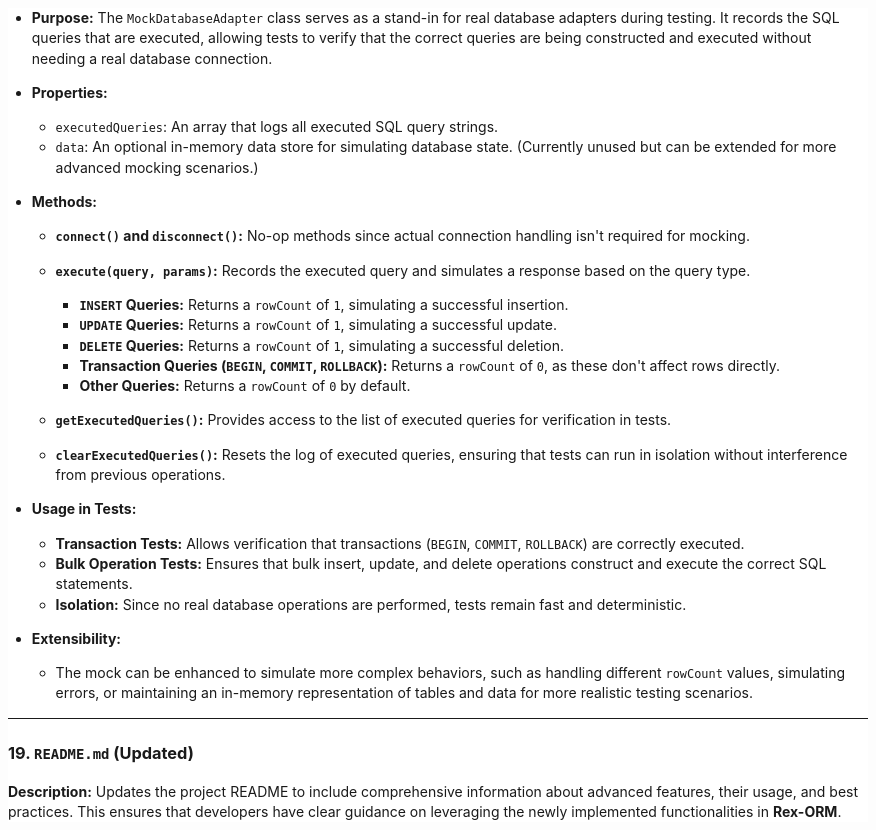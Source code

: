 - **Purpose:** The `MockDatabaseAdapter` class serves as a stand-in for real
  database adapters during testing. It records the SQL queries that are
  executed, allowing tests to verify that the correct queries are being
  constructed and executed without needing a real database connection.

- **Properties:**
  - `executedQueries`: An array that logs all executed SQL query strings.
  - `data`: An optional in-memory data store for simulating database state.
    (Currently unused but can be extended for more advanced mocking scenarios.)

- **Methods:**
  - **`connect()` and `disconnect()`:** No-op methods since actual connection
    handling isn't required for mocking.
  - **`execute(query, params)`:** Records the executed query and simulates a
    response based on the query type.
    - **`INSERT` Queries:** Returns a `rowCount` of `1`, simulating a successful
      insertion.
    - **`UPDATE` Queries:** Returns a `rowCount` of `1`, simulating a successful
      update.
    - **`DELETE` Queries:** Returns a `rowCount` of `1`, simulating a successful
      deletion.
    - **Transaction Queries (`BEGIN`, `COMMIT`, `ROLLBACK`):** Returns a
      `rowCount` of `0`, as these don't affect rows directly.
    - **Other Queries:** Returns a `rowCount` of `0` by default.

  - **`getExecutedQueries()`:** Provides access to the list of executed queries
    for verification in tests.

  - **`clearExecutedQueries()`:** Resets the log of executed queries, ensuring
    that tests can run in isolation without interference from previous
    operations.

- **Usage in Tests:**
  - **Transaction Tests:** Allows verification that transactions (`BEGIN`,
    `COMMIT`, `ROLLBACK`) are correctly executed.
  - **Bulk Operation Tests:** Ensures that bulk insert, update, and delete
    operations construct and execute the correct SQL statements.
  - **Isolation:** Since no real database operations are performed, tests remain
    fast and deterministic.

- **Extensibility:**
  - The mock can be enhanced to simulate more complex behaviors, such as
    handling different `rowCount` values, simulating errors, or maintaining an
    in-memory representation of tables and data for more realistic testing
    scenarios.

---

### 19. `README.md` (Updated)

**Description:** Updates the project README to include comprehensive information
about advanced features, their usage, and best practices. This ensures that
developers have clear guidance on leveraging the newly implemented
functionalities in **Rex-ORM**.
